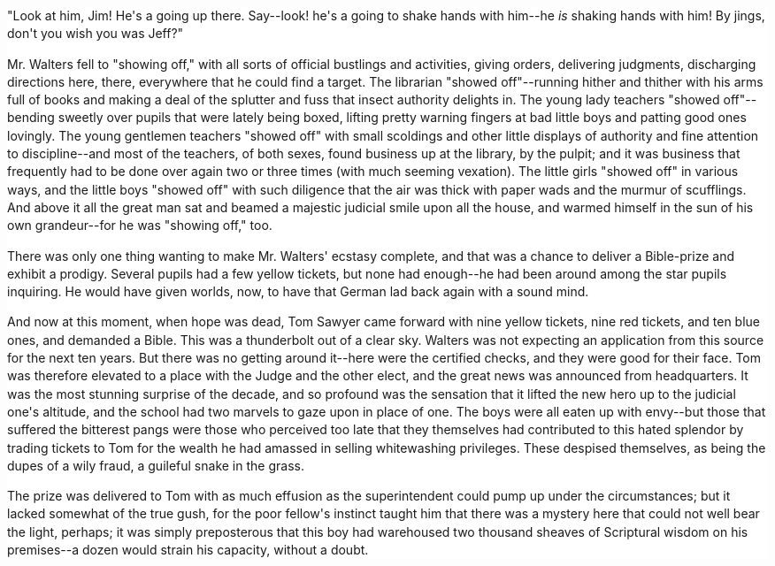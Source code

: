 "Look at him, Jim! He's a going up there. Say--look! he's a going to
shake hands with him--he _is_ shaking hands with him! By jings, don't you
wish you was Jeff?"

Mr. Walters fell to "showing off," with all sorts of official bustlings
and activities, giving orders, delivering judgments, discharging
directions here, there, everywhere that he could find a target. The
librarian "showed off"--running hither and thither with his arms full of
books and making a deal of the splutter and fuss that insect authority
delights in. The young lady teachers "showed off"--bending sweetly over
pupils that were lately being boxed, lifting pretty warning fingers
at bad little boys and patting good ones lovingly. The young gentlemen
teachers "showed off" with small scoldings and other little displays of
authority and fine attention to discipline--and most of the teachers, of
both sexes, found business up at the library, by the pulpit; and it was
business that frequently had to be done over again two or three times
(with much seeming vexation). The little girls "showed off" in various
ways, and the little boys "showed off" with such diligence that the air
was thick with paper wads and the murmur of scufflings. And above it
all the great man sat and beamed a majestic judicial smile upon all
the house, and warmed himself in the sun of his own grandeur--for he was
"showing off," too.

There was only one thing wanting to make Mr. Walters' ecstasy complete,
and that was a chance to deliver a Bible-prize and exhibit a prodigy.
Several pupils had a few yellow tickets, but none had enough--he had been
around among the star pupils inquiring. He would have given worlds, now,
to have that German lad back again with a sound mind.

And now at this moment, when hope was dead, Tom Sawyer came forward with
nine yellow tickets, nine red tickets, and ten blue ones, and demanded
a Bible. This was a thunderbolt out of a clear sky. Walters was not
expecting an application from this source for the next ten years. But
there was no getting around it--here were the certified checks, and they
were good for their face. Tom was therefore elevated to a place with
the Judge and the other elect, and the great news was announced from
headquarters. It was the most stunning surprise of the decade, and
so profound was the sensation that it lifted the new hero up to the
judicial one's altitude, and the school had two marvels to gaze upon
in place of one. The boys were all eaten up with envy--but those that
suffered the bitterest pangs were those who perceived too late that they
themselves had contributed to this hated splendor by trading tickets to
Tom for the wealth he had amassed in selling whitewashing privileges.
These despised themselves, as being the dupes of a wily fraud, a
guileful snake in the grass.

The prize was delivered to Tom with as much effusion as the
superintendent could pump up under the circumstances; but it lacked
somewhat of the true gush, for the poor fellow's instinct taught him
that there was a mystery here that could not well bear the light,
perhaps; it was simply preposterous that this boy had warehoused two
thousand sheaves of Scriptural wisdom on his premises--a dozen would
strain his capacity, without a doubt.
